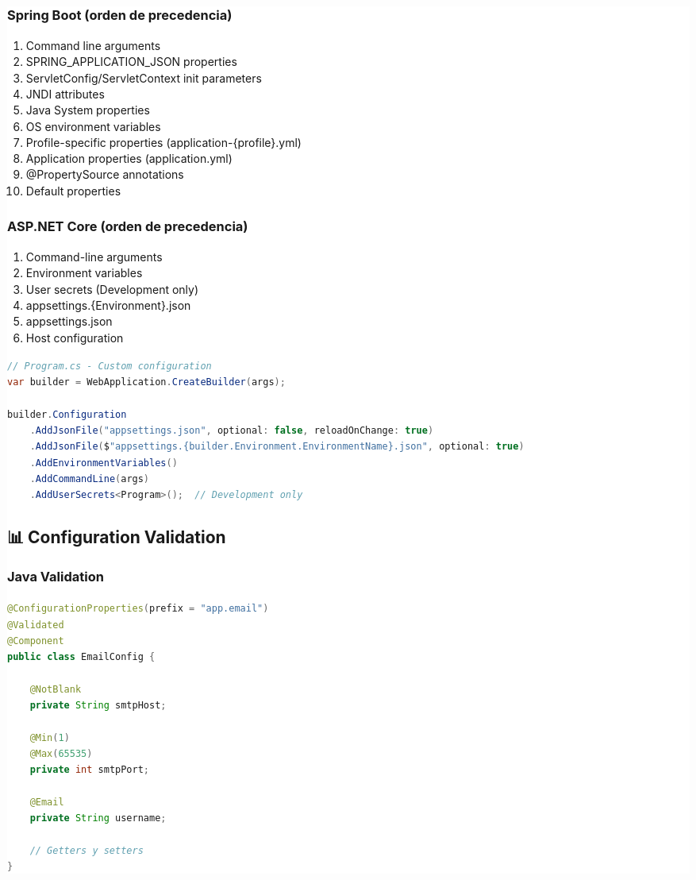 ### Spring Boot (orden de precedencia)

1. Command line arguments
2. SPRING_APPLICATION_JSON properties
3. ServletConfig/ServletContext init parameters
4. JNDI attributes
5. Java System properties
6. OS environment variables
7. Profile-specific properties (application-{profile}.yml)
8. Application properties (application.yml)
9. @PropertySource annotations
10. Default properties

### ASP.NET Core (orden de precedencia)

1. Command-line arguments
2. Environment variables
3. User secrets (Development only)
4. appsettings.{Environment}.json
5. appsettings.json
6. Host configuration

```csharp
// Program.cs - Custom configuration
var builder = WebApplication.CreateBuilder(args);

builder.Configuration
    .AddJsonFile("appsettings.json", optional: false, reloadOnChange: true)
    .AddJsonFile($"appsettings.{builder.Environment.EnvironmentName}.json", optional: true)
    .AddEnvironmentVariables()
    .AddCommandLine(args)
    .AddUserSecrets<Program>();  // Development only
```

## 📊 Configuration Validation

### Java Validation

```java
@ConfigurationProperties(prefix = "app.email")
@Validated
@Component
public class EmailConfig {
    
    @NotBlank
    private String smtpHost;
    
    @Min(1)
    @Max(65535)
    private int smtpPort;
    
    @Email
    private String username;
    
    // Getters y setters
}
```
